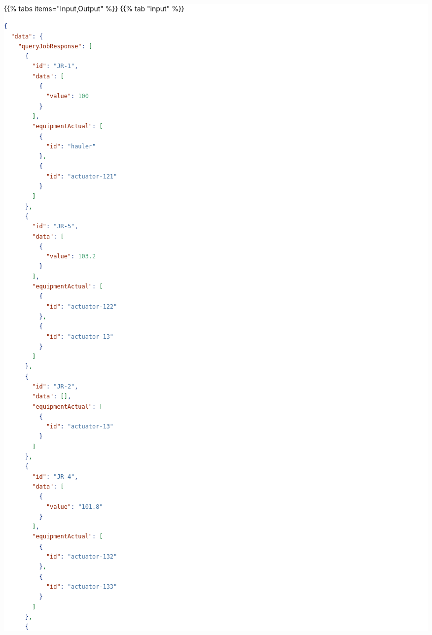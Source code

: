 {{% tabs items="Input,Output" %}}
{{% tab "input" %}}
```json
{
  "data": {
    "queryJobResponse": [
      {
        "id": "JR-1",
        "data": [
          {
            "value": 100
          }
        ],
        "equipmentActual": [
          {
            "id": "hauler"
          },
          {
            "id": "actuator-121"
          }
        ]
      },
      {
        "id": "JR-5",
        "data": [
          {
            "value": 103.2
          }
        ],
        "equipmentActual": [
          {
            "id": "actuator-122"
          },
          {
            "id": "actuator-13"
          }
        ]
      },
      {
        "id": "JR-2",
        "data": [],
        "equipmentActual": [
          {
            "id": "actuator-13"
          }
        ]
      },
      {
        "id": "JR-4",
        "data": [
          {
            "value": "101.8"
          }
        ],
        "equipmentActual": [
          {
            "id": "actuator-132"
          },
          {
            "id": "actuator-133"
          }
        ]
      },
      {
```